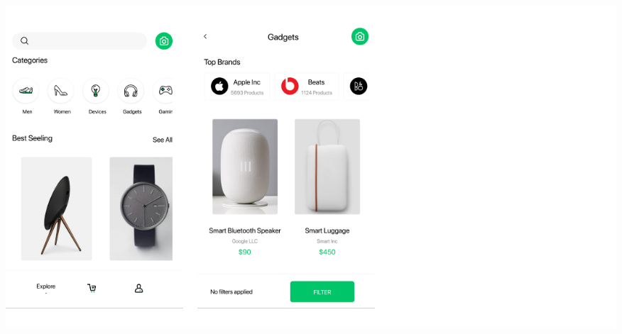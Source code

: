 <img  src="Screenshots/1.jpeg" width="250" height="450"> &nbsp;&nbsp;&nbsp; <img src="Screenshots/2.jpeg" width="250" height="450"> &nbsp;&nbsp;&nbsp;